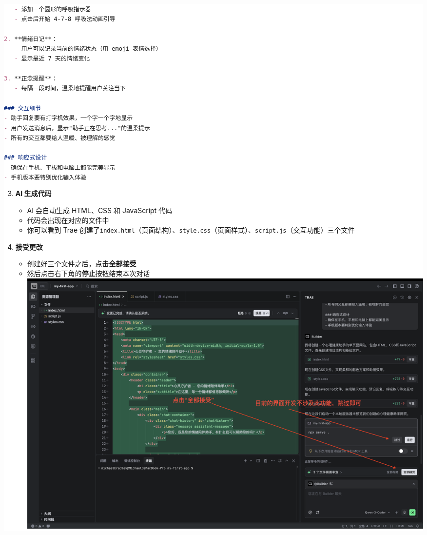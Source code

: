 ```markdown
   - 添加一个圆形的呼吸指示器
   - 点击后开始 4-7-8 呼吸法动画引导

2. **情绪日记**：
   - 用户可以记录当前的情绪状态（用 emoji 表情选择）
   - 显示最近 7 天的情绪变化

3. **正念提醒**：
   - 每隔一段时间，温柔地提醒用户关注当下

### 交互细节
- 助手回复要有打字机效果，一个字一个字地显示
- 用户发送消息后，显示"助手正在思考..."的温柔提示
- 所有的交互都要给人温暖、被理解的感觉

### 响应式设计
- 确保在手机、平板和电脑上都能完美显示
- 手机版本要特别优化输入体验
```

3. **AI 生成代码**
   - AI 会自动生成 HTML、CSS 和 JavaScript 代码
   - 代码会出现在对应的文件中
   - 你可以看到 Trae 创建了`index.html`（页面结构）、`style.css`（页面样式）、`script.js`（交互功能）三个文件

4. **接受更改**
   - 创建好三个文件之后，点击**全部接受**
   - 然后点击右下角的**停止**按钮结束本次对话
   ![点击接受更改](../../assets/traeaccept.png)
